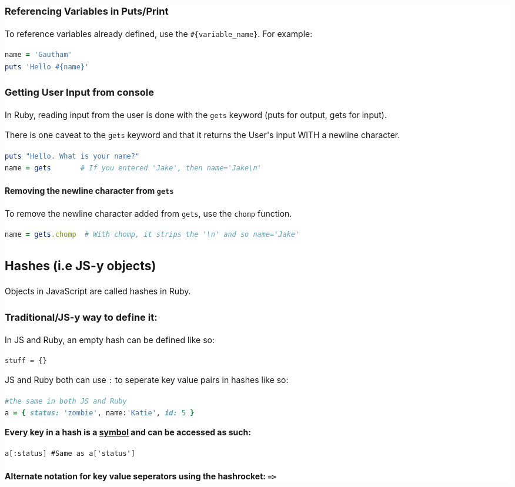 ```ruby
```

### Referencing Variables in Puts/Print

To reference variables already defined, use the ```#{variable_name}```. For example:

```ruby
name = 'Gautham'
puts 'Hello #{name}'
```

### Getting User Input from console
In Ruby, reading input from the user is done with the ```gets``` keyword (puts for output, gets for input).

There is one caveat to the ```gets``` keyword and that it returns the User's input WITH a newline character.

```ruby
puts "Hello. What is your name?"
name = gets       # If you entered 'Jake', then name='Jake\n'
```

#### Removing the newline character from ```gets```
To remove the newline character added from ```gets```, use the ```chomp``` function.

```ruby
name = gets.chomp  # With chomp, it strips the '\n' and so name='Jake'
```


## Hashes (i.e JS-y objects)

Objects in JavaScript are called hashes in Ruby. 

### Traditional/JS-y way to define it:

In JS and Ruby, an empty hash can be defined like so:

```javascript
stuff = {}
```

JS and Ruby both can use ```:``` to seperate key value pairs in hashes like so:

```ruby
#the same in both JS and Ruby
a = { status: 'zombie', name:'Katie', id: 5 }
```

**Every key in a hash is a [symbol](#symbols) and can be accessed as such:**

```
a[:status] #Same as a['status']
``` 

#### Alternate notation for key value seperators using the hashrocket: ```=>```
